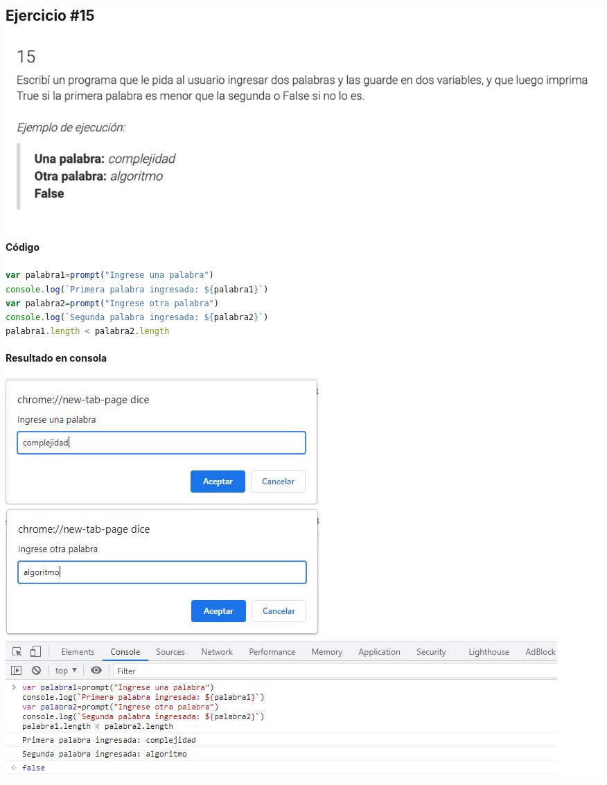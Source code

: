 

## Ejercicio #15
![](https://github.com/JhonDanielGonzalez/Tarea6-Ejercicios-JavaScript/blob/main/Tarea6_Trabajo_En_Clase_Realizar_Los_Siguientes_20_Ejercicios_En_Javascript/15.png?raw=true)

#### Código
```javascript
var palabra1=prompt("Ingrese una palabra")
console.log(`Primera palabra ingresada: ${palabra1}`)
var palabra2=prompt("Ingrese otra palabra")
console.log(`Segunda palabra ingresada: ${palabra2}`)
palabra1.length < palabra2.length
```

#### Resultado en consola
![](https://github.com/JhonDanielGonzalez/Tarea6-Ejercicios-JavaScript/blob/main/solucion_por_consola/ejercicio15-1.JPG?raw=true)
![](https://github.com/JhonDanielGonzalez/Tarea6-Ejercicios-JavaScript/blob/main/solucion_por_consola/ejercicio15-2.JPG?raw=true)
![](https://github.com/JhonDanielGonzalez/Tarea6-Ejercicios-JavaScript/blob/main/solucion_por_consola/ejercicio15.JPG?raw=true)
